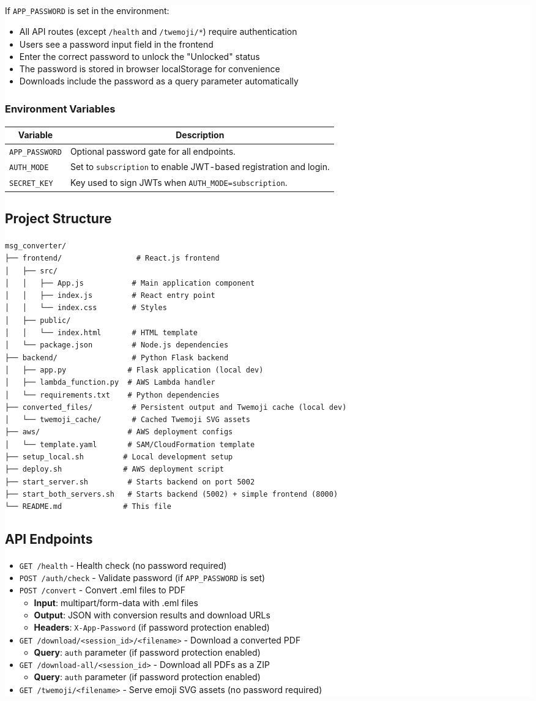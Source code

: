 If `APP_PASSWORD` is set in the environment:
- All API routes (except `/health` and `/twemoji/*`) require authentication
- Users see a password input field in the frontend
- Enter the correct password to unlock the "Unlocked" status
- The password is stored in browser localStorage for convenience
- Downloads include the password as a query parameter automatically

### Environment Variables

| Variable | Description |
| --- | --- |
| `APP_PASSWORD` | Optional password gate for all endpoints. |
| `AUTH_MODE` | Set to `subscription` to enable JWT-based registration and login. |
| `SECRET_KEY` | Key used to sign JWTs when `AUTH_MODE=subscription`. |

## Project Structure

```
msg_converter/
├── frontend/                 # React.js frontend
│   ├── src/
│   │   ├── App.js           # Main application component
│   │   ├── index.js         # React entry point
│   │   └── index.css        # Styles
│   ├── public/
│   │   └── index.html       # HTML template
│   └── package.json         # Node.js dependencies
├── backend/                 # Python Flask backend
│   ├── app.py              # Flask application (local dev)
│   ├── lambda_function.py  # AWS Lambda handler
│   └── requirements.txt    # Python dependencies
├── converted_files/         # Persistent output and Twemoji cache (local dev)
│   └── twemoji_cache/       # Cached Twemoji SVG assets
├── aws/                    # AWS deployment configs
│   └── template.yaml       # SAM/CloudFormation template
├── setup_local.sh         # Local development setup
├── deploy.sh              # AWS deployment script
├── start_server.sh         # Starts backend on port 5002
├── start_both_servers.sh   # Starts backend (5002) + simple frontend (8000)
└── README.md              # This file
```

## API Endpoints

- `GET /health` - Health check (no password required)
- `POST /auth/check` - Validate password (if `APP_PASSWORD` is set)
- `POST /convert` - Convert .eml files to PDF
  - **Input**: multipart/form-data with .eml files
  - **Output**: JSON with conversion results and download URLs
  - **Headers**: `X-App-Password` (if password protection enabled)
- `GET /download/<session_id>/<filename>` - Download a converted PDF
  - **Query**: `auth` parameter (if password protection enabled)
- `GET /download-all/<session_id>` - Download all PDFs as a ZIP
  - **Query**: `auth` parameter (if password protection enabled)
- `GET /twemoji/<filename>` - Serve emoji SVG assets (no password required)
